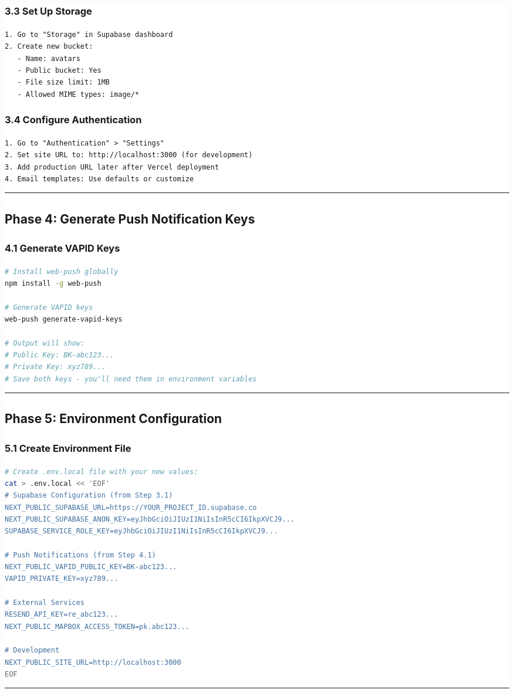 ### 3.3 Set Up Storage
```
1. Go to "Storage" in Supabase dashboard
2. Create new bucket:
   - Name: avatars
   - Public bucket: Yes
   - File size limit: 1MB
   - Allowed MIME types: image/*
```

### 3.4 Configure Authentication
```
1. Go to "Authentication" > "Settings"
2. Set site URL to: http://localhost:3000 (for development)
3. Add production URL later after Vercel deployment
4. Email templates: Use defaults or customize
```

---

## Phase 4: Generate Push Notification Keys

### 4.1 Generate VAPID Keys
```bash
# Install web-push globally
npm install -g web-push

# Generate VAPID keys
web-push generate-vapid-keys

# Output will show:
# Public Key: BK-abc123...
# Private Key: xyz789...
# Save both keys - you'll need them in environment variables
```

---

## Phase 5: Environment Configuration

### 5.1 Create Environment File
```bash
# Create .env.local file with your new values:
cat > .env.local << 'EOF'
# Supabase Configuration (from Step 3.1)
NEXT_PUBLIC_SUPABASE_URL=https://YOUR_PROJECT_ID.supabase.co
NEXT_PUBLIC_SUPABASE_ANON_KEY=eyJhbGciOiJIUzI1NiIsInR5cCI6IkpXVCJ9...
SUPABASE_SERVICE_ROLE_KEY=eyJhbGciOiJIUzI1NiIsInR5cCI6IkpXVCJ9...

# Push Notifications (from Step 4.1)
NEXT_PUBLIC_VAPID_PUBLIC_KEY=BK-abc123...
VAPID_PRIVATE_KEY=xyz789...

# External Services
RESEND_API_KEY=re_abc123...
NEXT_PUBLIC_MAPBOX_ACCESS_TOKEN=pk.abc123...

# Development
NEXT_PUBLIC_SITE_URL=http://localhost:3000
EOF
```

---